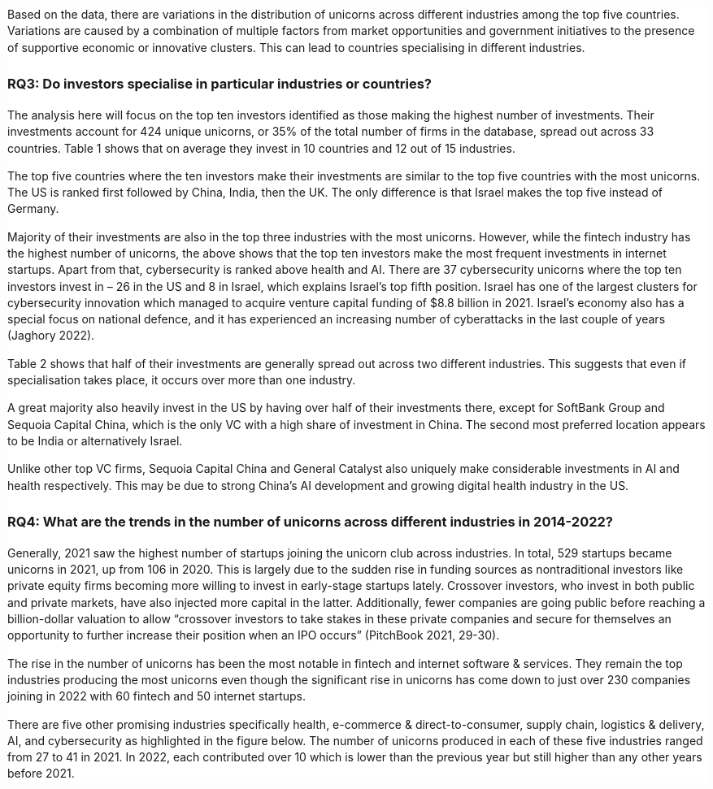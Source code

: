 Based on the data, there are variations in the distribution of unicorns across different industries among the top five countries. Variations are caused by a combination of multiple factors from market opportunities and government initiatives to the presence of supportive economic or innovative clusters. This can lead to countries specialising in different industries.

### RQ3: Do investors specialise in particular industries or countries?

The analysis here will focus on the top ten investors identified as those making the highest number of investments. Their investments account for 424 unique unicorns, or 35% of the total number of firms in the database, spread out across 33 countries. Table 1 shows that on average they invest in 10 countries and 12 out of 15 industries.

The top five countries where the ten investors make their investments are similar to the top five countries with the most unicorns. The US is ranked first followed by China, India, then the UK. The only difference is that Israel makes the top five instead of Germany.

Majority of their investments are also in the top three industries with the most unicorns. However, while the fintech industry has the highest number of unicorns, the above shows that the top ten investors make the most frequent investments in internet startups. Apart from that, cybersecurity is ranked above health and AI. There are 37 cybersecurity unicorns where the top ten investors invest in – 26 in the US and 8 in Israel, which explains Israel’s top fifth position. Israel has one of the largest clusters for cybersecurity innovation which managed to acquire venture capital funding of $8.8 billion in 2021. Israel’s economy also has a special focus on national defence, and it has experienced an increasing number of cyberattacks in the last couple of years (Jaghory 2022).

Table 2 shows that half of their investments are generally spread out across two different industries. This suggests that even if specialisation takes place, it occurs over more than one industry.

A great majority also heavily invest in the US by having over half of their investments there, except for SoftBank Group and Sequoia Capital China, which is the only VC with a high share of investment in China. The second most preferred location appears to be India or alternatively Israel.

Unlike other top VC firms, Sequoia Capital China and General Catalyst also uniquely make considerable investments in AI and health respectively. This may be due to strong China’s AI development and growing digital health industry in the US.

### RQ4: What are the trends in the number of unicorns across different industries in 2014-2022?

Generally, 2021 saw the highest number of startups joining the unicorn club across industries. In total, 529 startups became unicorns in 2021, up from 106 in 2020. This is largely due to the sudden rise in funding sources as nontraditional investors like private equity firms becoming more willing to invest in early-stage startups lately. Crossover investors, who invest in both public and private markets, have also injected more capital in the latter. Additionally, fewer companies are going public before reaching a billion-dollar valuation to allow “crossover investors to take stakes in these private companies and secure for themselves an opportunity to further increase their position when an IPO occurs” (PitchBook 2021, 29-30).

The rise in the number of unicorns has been the most notable in fintech and internet software & services. They remain the top industries producing the most unicorns even though the significant rise in unicorns has come down to just over 230 companies joining in 2022 with 60 fintech and 50 internet startups. 

There are five other promising industries specifically health, e-commerce & direct-to-consumer, supply chain, logistics & delivery, AI, and cybersecurity as highlighted in the figure below. The number of unicorns produced in each of these five industries ranged from 27 to 41 in 2021. In 2022, each contributed over 10 which is lower than the previous year but still higher than any other years before 2021.
